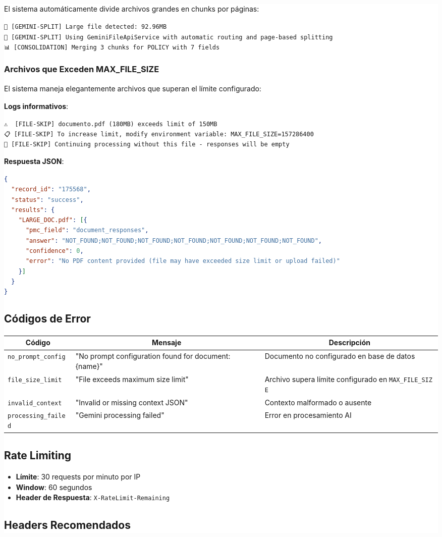 El sistema automáticamente divide archivos grandes en chunks por páginas:

```log
🔴 [GEMINI-SPLIT] Large file detected: 92.96MB
🔄 [GEMINI-SPLIT] Using GeminiFileApiService with automatic routing and page-based splitting
📊 [CONSOLIDATION] Merging 3 chunks for POLICY with 7 fields
```

### Archivos que Exceden MAX_FILE_SIZE

El sistema maneja elegantemente archivos que superan el límite configurado:

**Logs informativos**:
```log
⚠️  [FILE-SKIP] documento.pdf (180MB) exceeds limit of 150MB
📋 [FILE-SKIP] To increase limit, modify environment variable: MAX_FILE_SIZE=157286400
🔄 [FILE-SKIP] Continuing processing without this file - responses will be empty
```

**Respuesta JSON**:
```json
{
  "record_id": "175568",
  "status": "success",
  "results": {
    "LARGE_DOC.pdf": [{
      "pmc_field": "document_responses",
      "answer": "NOT_FOUND;NOT_FOUND;NOT_FOUND;NOT_FOUND;NOT_FOUND;NOT_FOUND;NOT_FOUND",
      "confidence": 0,
      "error": "No PDF content provided (file may have exceeded size limit or upload failed)"
    }]
  }
}
```

## Códigos de Error

| Código | Mensaje | Descripción |
|--------|---------|-------------|
| `no_prompt_config` | "No prompt configuration found for document: {name}" | Documento no configurado en base de datos |
| `file_size_limit` | "File exceeds maximum size limit" | Archivo supera límite configurado en `MAX_FILE_SIZE` |
| `invalid_context` | "Invalid or missing context JSON" | Contexto malformado o ausente |
| `processing_failed` | "Gemini processing failed" | Error en procesamiento AI |

## Rate Limiting

- **Límite**: 30 requests por minuto por IP
- **Window**: 60 segundos
- **Header de Respuesta**: `X-RateLimit-Remaining`

## Headers Recomendados
